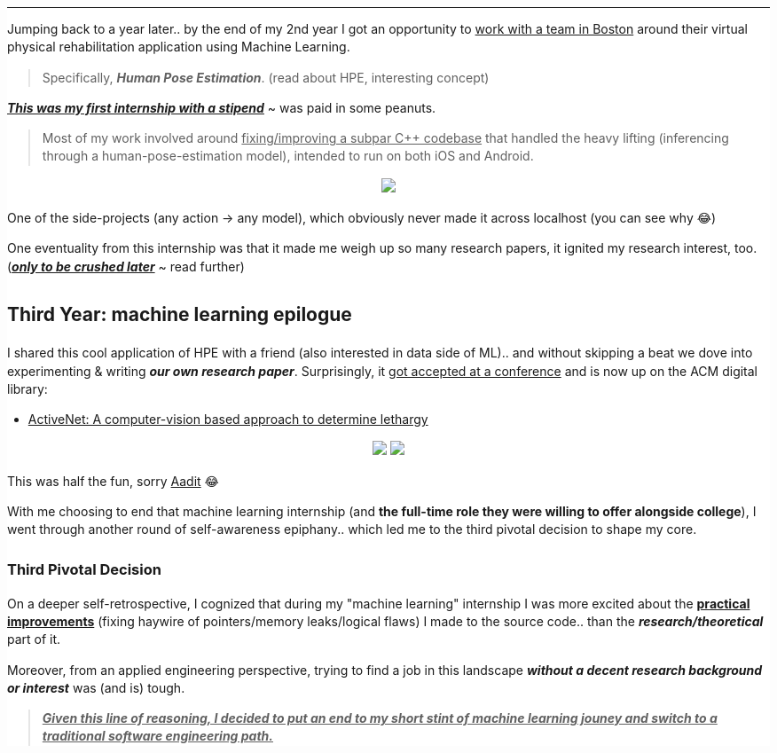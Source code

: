 <hr>

Jumping back to a year later.. by the end of my 2nd year I got an opportunity to <ins>work with a team in Boston</ins> around their virtual physical rehabilitation application using Machine Learning.
> Specifically, ***Human Pose Estimation***. (read about HPE, interesting concept)

<ins>***This was my first internship with a stipend***</ins> ~ was paid in some peanuts.

> Most of my work involved around <ins>fixing/improving a subpar C++ codebase</ins> that handled the heavy lifting (inferencing through a human-pose-estimation model), intended to run on both iOS and Android.

<p float="left" align="middle">
			<iframe width="300"  height="170" src="https://user-images.githubusercontent.com/43996118/274792635-ef079714-d3e2-44ce-8b1f-0f99a0a0753d.mp4" frameborder="0"> </iframe>
  <img src="https://user-images.githubusercontent.com/43996118/276819589-f5c744c6-5621-4989-b7fa-eeac6f2b6de4.png" width="50%" />
	<figcaption>One of the side-projects (any action -> any model), which obviously never made it across localhost (you can see why 😂)</figcaption>
</p>

One eventuality from this internship was that it made me weigh up so many research papers, it ignited my research interest, too. (<ins>***only to be crushed later***</ins> ~ read further)

## Third Year: machine learning epilogue
I shared this cool application of HPE with a friend (also interested in data side of ML).. and without skipping a beat we dove into experimenting & writing ***our own research paper***. Surprisingly, it <ins>got accepted at a conference</ins> and is now up on the ACM digital library:

- [ActiveNet: A computer-vision based approach to determine lethargy](https://dl.acm.org/doi/10.1145/3430984.3430986)


<p float="left" align="middle">
  <img src="https://user-images.githubusercontent.com/43996118/274792614-e9b33ba7-a048-4051-86e6-953b0ddcf8c8.jpg" width="25%" />
  <img src="https://user-images.githubusercontent.com/43996118/274792629-624a26ce-8c2f-4798-86b4-2efb53d01f66.jpg" width="25%" />
	<figcaption>This was half the fun, sorry <a href="https://aaditagarwal.in/">Aadit</a> 😂</figcaption>
</p>

With me choosing to end that machine learning internship (and **the full-time role they were willing to offer alongside college**), I went through another round of self-awareness epiphany.. which led me to the third pivotal decision to shape my core.

### Third Pivotal Decision
On a deeper self-retrospective, I cognized that during my "machine learning" internship I was more excited about the <ins>**practical improvements**</ins> (fixing haywire of pointers/memory leaks/logical flaws) I made to the source code.. than the ***research/theoretical*** part of it.

Moreover, from an applied engineering perspective, trying to find a job in this landscape ***without a decent research background or interest*** was (and is) tough.

> <ins>***Given this line of reasoning, I decided to put an end to my short stint of machine learning jouney and switch to a traditional software engineering path.***</ins>
